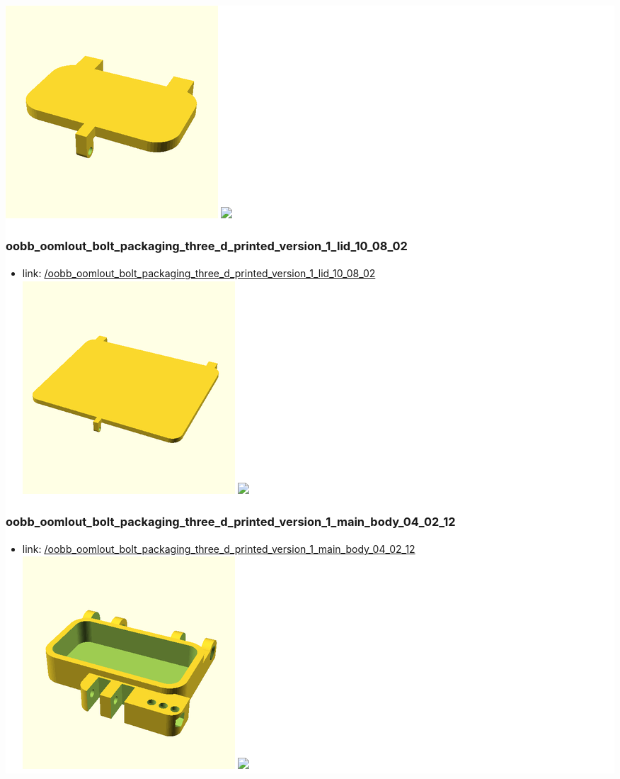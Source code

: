 ![](oobb_oomlout_bolt_packaging_three_d_printed_version_1_lid_04_02_02/3dpr_300.png)  ![](oobb_oomlout_bolt_packaging_three_d_printed_version_1_lid_04_02_02/image_300.jpg)
 

### oobb_oomlout_bolt_packaging_three_d_printed_version_1_lid_10_08_02
* link: [/oobb_oomlout_bolt_packaging_three_d_printed_version_1_lid_10_08_02](oobb_oomlout_bolt_packaging_three_d_printed_version_1_lid_10_08_02)  
![](oobb_oomlout_bolt_packaging_three_d_printed_version_1_lid_10_08_02/3dpr_300.png)  ![](oobb_oomlout_bolt_packaging_three_d_printed_version_1_lid_10_08_02/image_300.jpg)
 

### oobb_oomlout_bolt_packaging_three_d_printed_version_1_main_body_04_02_12
* link: [/oobb_oomlout_bolt_packaging_three_d_printed_version_1_main_body_04_02_12](oobb_oomlout_bolt_packaging_three_d_printed_version_1_main_body_04_02_12)  
![](oobb_oomlout_bolt_packaging_three_d_printed_version_1_main_body_04_02_12/3dpr_300.png)  ![](oobb_oomlout_bolt_packaging_three_d_printed_version_1_main_body_04_02_12/image_300.jpg)
 